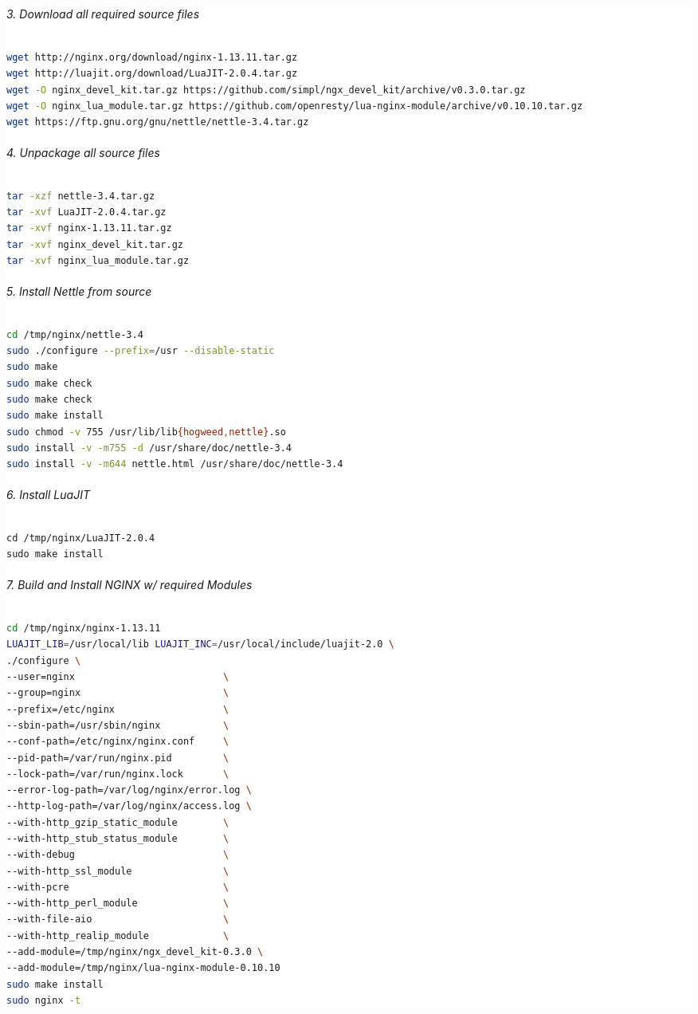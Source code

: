###### 3. Download all required source files
```sh
wget http://nginx.org/download/nginx-1.13.11.tar.gz
wget http://luajit.org/download/LuaJIT-2.0.4.tar.gz
wget -O nginx_devel_kit.tar.gz https://github.com/simpl/ngx_devel_kit/archive/v0.3.0.tar.gz
wget -O nginx_lua_module.tar.gz https://github.com/openresty/lua-nginx-module/archive/v0.10.10.tar.gz
wget https://ftp.gnu.org/gnu/nettle/nettle-3.4.tar.gz
```

###### 4. Unpackage all source files
```sh
tar -xzf nettle-3.4.tar.gz
tar -xvf LuaJIT-2.0.4.tar.gz
tar -xvf nginx-1.13.11.tar.gz
tar -xvf nginx_devel_kit.tar.gz
tar -xvf nginx_lua_module.tar.gz
```

###### 5. Install Nettle from source
```sh
cd /tmp/nginx/nettle-3.4
sudo ./configure --prefix=/usr --disable-static 
sudo make
sudo make check
sudo make check
sudo make install
sudo chmod -v 755 /usr/lib/lib{hogweed,nettle}.so
sudo install -v -m755 -d /usr/share/doc/nettle-3.4
sudo install -v -m644 nettle.html /usr/share/doc/nettle-3.4
```
###### 6. Install LuaJIT
```
cd /tmp/nginx/LuaJIT-2.0.4
sudo make install
```

###### 7. Build and Install NGINX w/ required Modules 
```sh
cd /tmp/nginx/nginx-1.13.11
LUAJIT_LIB=/usr/local/lib LUAJIT_INC=/usr/local/include/luajit-2.0 \
./configure \
--user=nginx                          \
--group=nginx                         \
--prefix=/etc/nginx                   \
--sbin-path=/usr/sbin/nginx           \
--conf-path=/etc/nginx/nginx.conf     \
--pid-path=/var/run/nginx.pid         \
--lock-path=/var/run/nginx.lock       \
--error-log-path=/var/log/nginx/error.log \
--http-log-path=/var/log/nginx/access.log \
--with-http_gzip_static_module        \
--with-http_stub_status_module        \
--with-debug                          \
--with-http_ssl_module                \
--with-pcre                           \
--with-http_perl_module               \
--with-file-aio                       \
--with-http_realip_module             \
--add-module=/tmp/nginx/ngx_devel_kit-0.3.0 \
--add-module=/tmp/nginx/lua-nginx-module-0.10.10
sudo make install
sudo nginx -t
```
